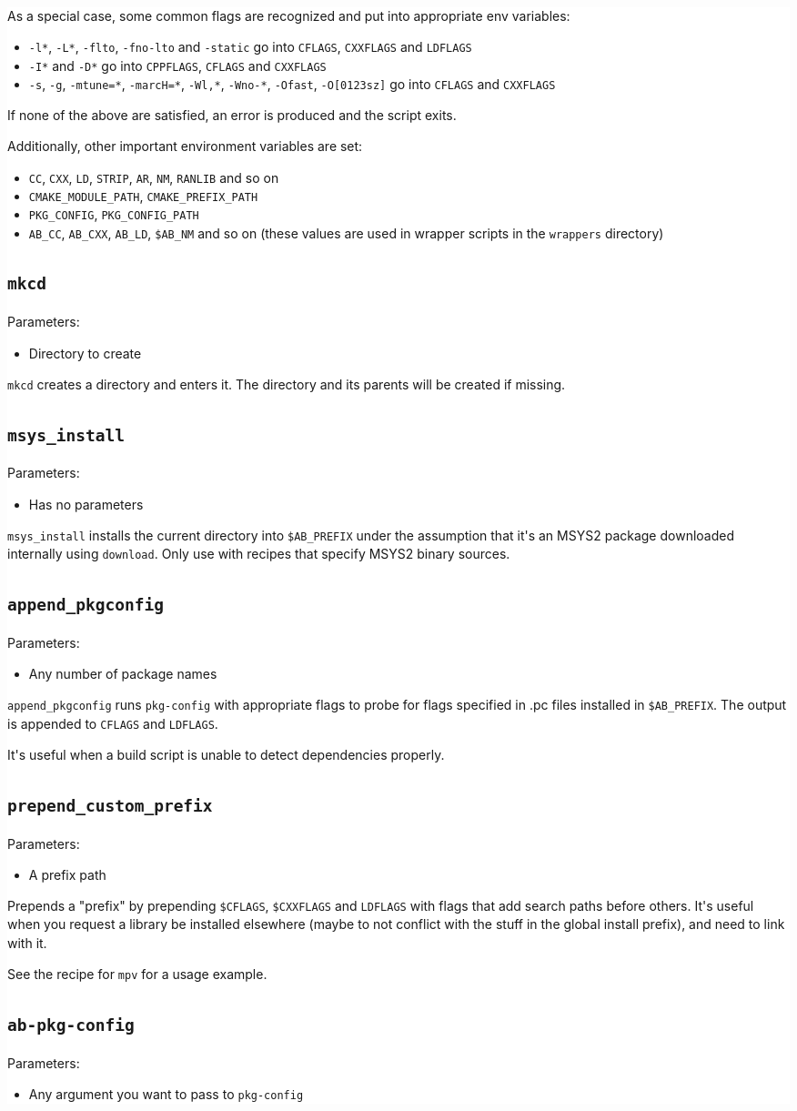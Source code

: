 As a special case, some common flags are recognized and put into appropriate env variables:
- `-l*`, `-L*`, `-flto`, `-fno-lto` and `-static` go into `CFLAGS`, `CXXFLAGS` and `LDFLAGS`
- `-I*` and `-D*` go into `CPPFLAGS`, `CFLAGS` and `CXXFLAGS`
- `-s`, `-g`, `-mtune=*`, `-marcH=*`, `-Wl,*`, `-Wno-*`, `-Ofast`, `-O[0123sz]` go into `CFLAGS` and `CXXFLAGS`

If none of the above are satisfied, an error is produced and the script exits.

Additionally, other important environment variables are set:
- `CC`, `CXX`, `LD`, `STRIP`, `AR`, `NM`, `RANLIB` and so on
- `CMAKE_MODULE_PATH`, `CMAKE_PREFIX_PATH`
- `PKG_CONFIG`, `PKG_CONFIG_PATH`
- `AB_CC`, `AB_CXX`, `AB_LD`, `$AB_NM` and so on (these values are used in wrapper scripts in the `wrappers` directory)

## `mkcd`
Parameters:
- Directory to create

`mkcd` creates a directory and enters it.
The directory and its parents will be created if missing.

## `msys_install`
Parameters:
- Has no parameters

`msys_install` installs the current directory into `$AB_PREFIX` under the assumption that it's an MSYS2 package downloaded internally using `download`.
Only use with recipes that specify MSYS2 binary sources.

## `append_pkgconfig`
Parameters:
- Any number of package names

`append_pkgconfig` runs `pkg-config` with appropriate flags to probe for flags specified in .pc files installed in `$AB_PREFIX`.
The output is appended to `CFLAGS` and `LDFLAGS`.

It's useful when a build script is unable to detect dependencies properly.

## `prepend_custom_prefix`
Parameters:
- A prefix path

Prepends a "prefix" by prepending `$CFLAGS`, `$CXXFLAGS` and `LDFLAGS` with flags that add search paths before others.
It's useful when you request a library be installed elsewhere (maybe to not conflict with the stuff in the global install prefix), and need to link with it.

See the recipe for `mpv` for a usage example.

## `ab-pkg-config`
Parameters:
- Any argument you want to pass to `pkg-config`
